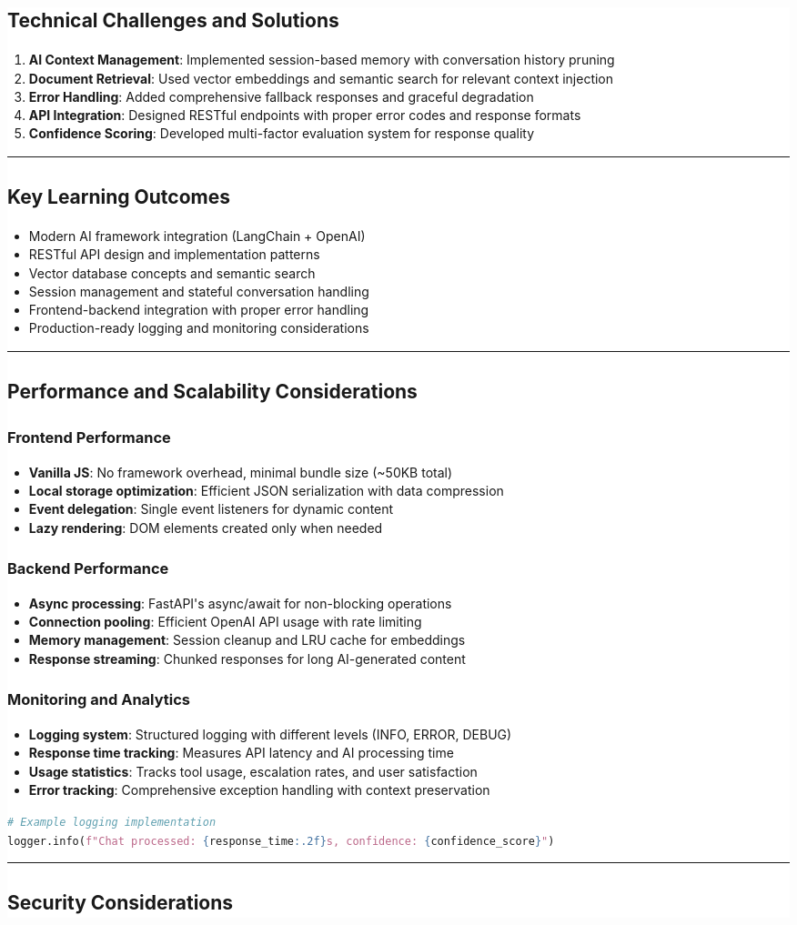 ## Technical Challenges and Solutions

1. **AI Context Management**: Implemented session-based memory with conversation history pruning
2. **Document Retrieval**: Used vector embeddings and semantic search for relevant context injection
3. **Error Handling**: Added comprehensive fallback responses and graceful degradation
4. **API Integration**: Designed RESTful endpoints with proper error codes and response formats
5. **Confidence Scoring**: Developed multi-factor evaluation system for response quality

---

## Key Learning Outcomes

- Modern AI framework integration (LangChain + OpenAI)
- RESTful API design and implementation patterns
- Vector database concepts and semantic search
- Session management and stateful conversation handling
- Frontend-backend integration with proper error handling
- Production-ready logging and monitoring considerations

---

## Performance and Scalability Considerations

### Frontend Performance
- **Vanilla JS**: No framework overhead, minimal bundle size (~50KB total)
- **Local storage optimization**: Efficient JSON serialization with data compression
- **Event delegation**: Single event listeners for dynamic content
- **Lazy rendering**: DOM elements created only when needed

### Backend Performance
- **Async processing**: FastAPI's async/await for non-blocking operations
- **Connection pooling**: Efficient OpenAI API usage with rate limiting
- **Memory management**: Session cleanup and LRU cache for embeddings
- **Response streaming**: Chunked responses for long AI-generated content

### Monitoring and Analytics
- **Logging system**: Structured logging with different levels (INFO, ERROR, DEBUG)
- **Response time tracking**: Measures API latency and AI processing time
- **Usage statistics**: Tracks tool usage, escalation rates, and user satisfaction
- **Error tracking**: Comprehensive exception handling with context preservation

```python
# Example logging implementation
logger.info(f"Chat processed: {response_time:.2f}s, confidence: {confidence_score}")
```

---

## Security Considerations
